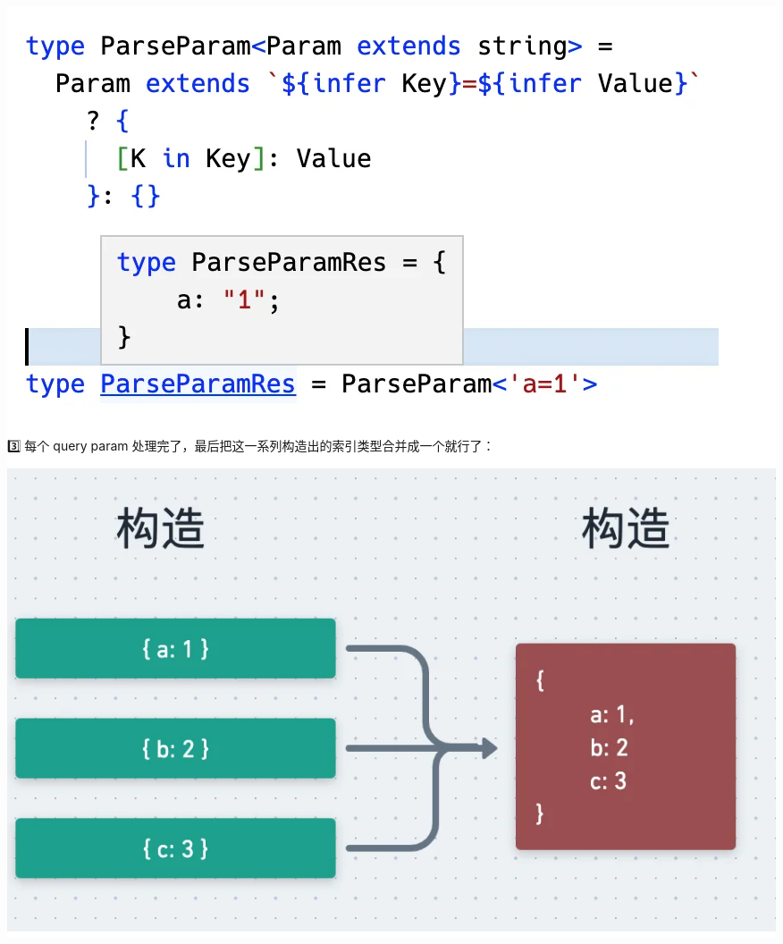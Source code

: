 ![ParseParam](./imgs/11-4.webp)

3️⃣ 每个 query param 处理完了，最后把这一系列构造出的索引类型合并成一个就行了：

![索引合并](./imgs/11-5.webp)

